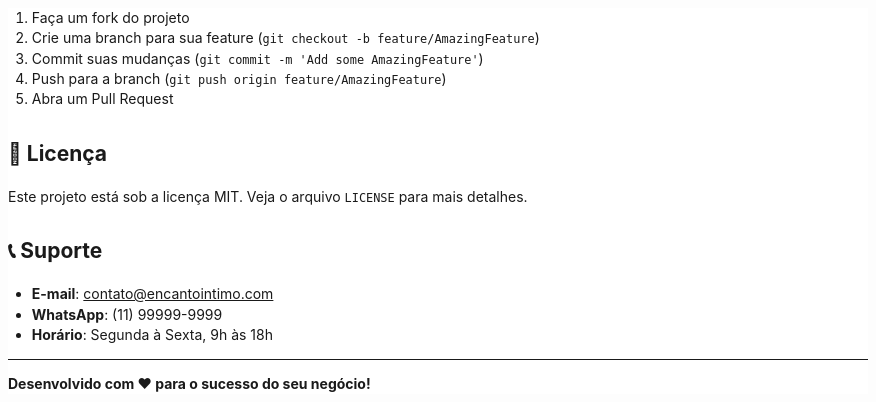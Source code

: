 1. Faça um fork do projeto
2. Crie uma branch para sua feature (`git checkout -b feature/AmazingFeature`)
3. Commit suas mudanças (`git commit -m 'Add some AmazingFeature'`)
4. Push para a branch (`git push origin feature/AmazingFeature`)
5. Abra um Pull Request

## 📝 Licença

Este projeto está sob a licença MIT. Veja o arquivo `LICENSE` para mais detalhes.

## 📞 Suporte

- **E-mail**: contato@encantointimo.com
- **WhatsApp**: (11) 99999-9999
- **Horário**: Segunda à Sexta, 9h às 18h

---

**Desenvolvido com ❤️ para o sucesso do seu negócio!**
